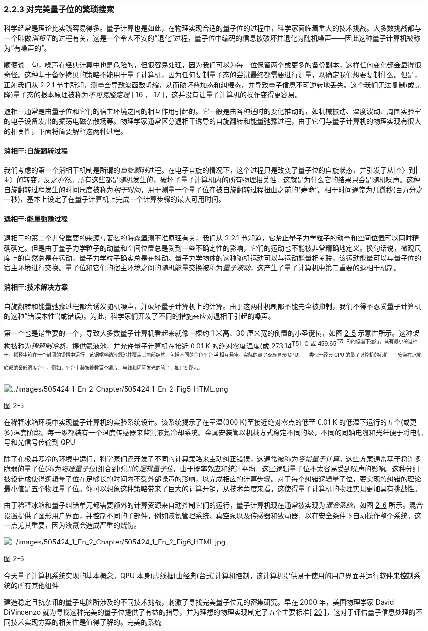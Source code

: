 ### 2.2.3 对完美量子位的繁琐搜索

科学经常是理论比实践容易得多。量子计算也是如此，在物理实现合适的量子位的过程中，科学家面临着重大的技术挑战。大多数挑战都与一个叫做*消相干*的过程有关，这是一个令人不安的“退化”过程，量子位中编码的信息被破坏并退化为随机噪声——因此这种量子计算机被称为“有噪声的”。

顺便说一句，噪声在经典计算中也是危险的，但很容易处理，因为我们可以为每一位保留两个或更多的备份副本，这样任何变化都会显得很奇怪。这种基于备份拷贝的策略不能用于量子计算机，因为任何复制量子态的尝试最终都需要进行测量，以确定我们想要复制什么。但是，正如我们从 2.2.1 节中所知，测量会导致波函数坍缩，从而破坏叠加态和纠缠态，并导致量子信息不可逆转地丢失。这个我们无法复制(或克隆)量子态的根本原理被称为*不可克隆定理* [ [16](#Par212) ， [17](#Par213) ]，这并没有让量子计算机的操作变得更容易。

退相干通常是由量子位和它们的宿主环境之间的相互作用引起的。它一般是由各种适时的变化推动的，如机械振动、温度波动、周围实验室的电子设备发出的振荡电磁杂散场等。物理学家通常区分退相干诱导的自旋翻转和能量弛豫过程，由于它们与量子计算机的物理实现有很大的相关性，下面将简要解释这两种过程。

#### 消相干:自旋翻转过程

我们考虑的第一个消相干机制是所谓的*自旋翻转*过程。在电子自旋的情况下，这个过程只是改变了量子位的自旋状态，并引发了从|↑〉到|↓〉的转变，反之亦然。所有这些都是随机发生的，破坏了量子计算机内的所有物理相关性，这就是为什么它的结果只会是随机噪声。这种自旋翻转过程发生的时间尺度被称为*相干时间*，用于测量一个量子位在被自旋翻转过程扭曲之前的“寿命”。相干时间通常为几微秒(百万分之一秒)，基本上设定了在量子计算机上完成一个计算步骤的最大可用时间。

#### 退相干:能量弛豫过程

退相干的第二个非常重要的来源与著名的海森堡测不准原理有关，我们从 2.2.1 节知道，它禁止量子力学粒子的动量和空间位置可以同时精确确定。但是由于量子力学粒子的动量和空间位置总是受到一些不确定性的影响，它们的运动也不能被非常精确地定义。换句话说，微观尺度上的自然总是在运动，量子力学粒子确实总是在抖动。量子力学物体的这种随机运动可以与运动能量相关联，该运动能量可以与量子位的宿主环境进行交换。量子位和它们的宿主环境之间的随机能量交换被称为*量子波动*，这产生了量子计算机中第二重要的退相干机制。

#### 消相干:技术解决方案

自旋翻转和能量弛豫过程都会诱发随机噪声，并破坏量子计算机上的计算。由于这两种机制都不能完全被抑制，我们不得不忍受量子计算机的这种“错误本性”(或错误)。为此，科学家们开发了不同的措施来应对退相干引起的噪声。

第一个也是最重要的一个，导致大多数量子计算机看起来就像一棵约 1 米高、30 厘米宽的倒置的小圣诞树，如图 [2-5](#Fig5) 示意性所示。这种架构被称为*稀释制冷机*，提供氦液池，并允许量子计算机在接近 0.01 K 的绝对零度温度(或 273.14<sup>T5】C 或 459.65<sup>T7】F)的低温下运行，具有最小的退相干。稀释冰箱在一个封闭的钢帽中运行，该钢帽容纳液氦池并覆盖其内部结构，包括不同的金色平台 <sup>[12](#Fn12)</sup> 相互悬挂。实际的*量子处理单元*(QPU)——类似于经典 CPU 的量子计算机的心脏——安装在冰箱底部的最低温度台上。例如，平台上装饰着数百个银片、电线和闪闪发光的管子，如[ [19](#Par215) 所示。</sup></sup>

![../images/505424_1_En_2_Chapter/505424_1_En_2_Fig5_HTML.png](../images/505424_1_En_2_Chapter/505424_1_En_2_Fig5_HTML.png)

图 2-5

在稀释冰箱环境中实现量子计算机的实验系统设计。该系统揭示了在室温(300 K)至接近绝对零点的低至 0.01 K 的低温下运行的五个(或更多)温度阶段。每一级都装有一个温度传感器来监测液氦冷却系统。金属安装管以机械方式稳定不同的级，不同的同轴电缆和光纤便于将电信号和光信号传输到 QPU

除了在极其寒冷的环境中运行，科学家们还开发了不同的计算策略来主动纠正错误，这通常被称为*容错量子计算*。这些方案通常基于将许多脆弱的量子位(称为*物理量子位*)组合到所谓的*逻辑量子位*，由于概率效应和统计平均，这些逻辑量子位不太容易受到噪声的影响。这种分组被设计成使得逻辑量子位在足够长的时间内不受外部噪声的影响，以完成相应的计算步骤。对于每个纠错逻辑量子位，要实现的纠错的理论最小值是五个物理量子位。你可以想象这种策略带来了巨大的计算开销，从技术角度来看，这使得量子计算机的物理实现更加具有挑战性。

由于稀释冰箱和量子纠错单元都需要额外的计算资源来自动控制它们的运行，量子计算机现在通常被实现为*混合系统*，如图 [2-6](#Fig6) 所示。混合设置提供了图形用户界面，并控制不同的子部件，例如液氦管理系统、真空泵以及传感器和致动器，以在安全条件下自动操作整个系统。这一点尤其重要，因为液氦会造成严重的烧伤。

![../images/505424_1_En_2_Chapter/505424_1_En_2_Fig6_HTML.jpg](../images/505424_1_En_2_Chapter/505424_1_En_2_Fig6_HTML.jpg)

图 2-6

今天量子计算机系统实现的基本概念。QPU 本身(虚线框)由经典(台式)计算机控制，该计算机提供易于使用的用户界面并运行软件来控制系统的所有其他组件

建造稳定且抗杂讯的量子电脑所涉及的不同技术挑战，刺激了寻找完美量子位元的密集研究。早在 2000 年，美国物理学家 David DiVincenzo 就为寻找这种完美的量子位提供了有益的指导，并为理想的物理实现制定了五个主要标准[ [20](#Par216) ]，这对于评估量子信息处理的不同技术实现方案的相关性是值得了解的。完美的系统
